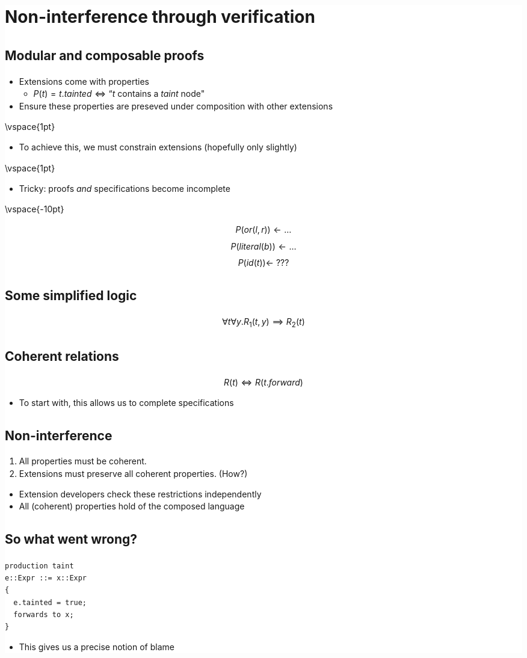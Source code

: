 # Non-interference through verification

## Modular and composable proofs

- Extensions come with properties
    - $P(t) = t.tainted \iff \text{``$t$ contains a $taint$ node"}$
- Ensure these properties are preseved under composition with other extensions

\vspace{1pt}

- To achieve this, we must constrain extensions (hopefully only slightly)

\vspace{1pt}

- Tricky: proofs *and* specifications become incomplete

\vspace{-10pt}

$$P(or(l,r)) \leftarrow \ldots$$
$$P(literal(b)) \leftarrow \ldots$$
$$P(id(t)) \leftarrow ~???$$

## Some simplified logic

$$\forall t \forall y. R_1(t, y) \implies R_2(t)$$

## Coherent relations

$$R(t) \iff R(t.forward)$$

- To start with, this allows us to complete specifications

## Non-interference

1. All properties must be coherent.
2. Extensions must preserve all coherent properties. (How?)


- Extension developers check these restrictions independently
- All (coherent) properties hold of the composed language

## So what went wrong?

```
production taint
e::Expr ::= x::Expr
{
  e.tainted = true;
  forwards to x;
}
```

- This gives us a precise notion of blame

